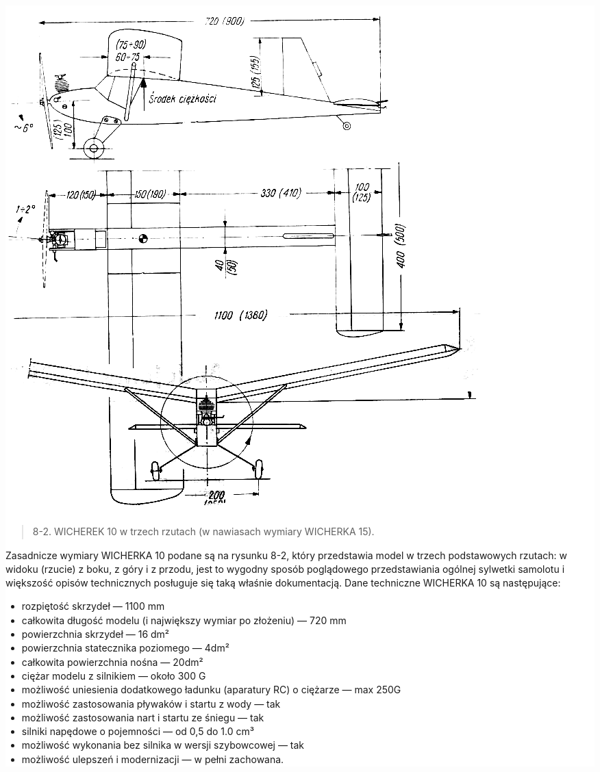 ![](https://github.com/KrzysztofMadel/Wicherek/blob/main/Images/08_02.png)

> 8-2. WICHEREK 10 w trzech rzutach (w nawiasach wymiary WICHERKA 15).

Zasadnicze wymiary WICHERKA 10 podane są na rysunku 8-2, który przedstawia model w trzech podstawowych rzutach: w widoku (rzucie) z boku, z góry i z przodu, jest to wygodny sposób poglądowego przedstawiania ogólnej sylwetki samolotu i większość opisów technicznych posługuje się taką właśnie dokumentacją. Dane techniczne WICHERKA 10 są następujące:

* rozpiętość skrzydeł — 1100 mm
* całkowita długość modelu (i największy wymiar po złożeniu) — 720 mm
* powierzchnia skrzydeł — 16 dm²
* powierzchnia statecznika poziomego — 4dm²
* całkowita powierzchnia nośna — 20dm²
* ciężar modelu z silnikiem — około 300 G
* możliwość uniesienia dodatkowego ładunku (aparatury RC) o ciężarze — max 250G
* możliwość zastosowania pływaków i startu z wody — tak
* możliwość zastosowania nart i startu ze śniegu — tak
* silniki napędowe o pojemności — od 0,5 do 1.0 cm³
* możliwość wykonania bez silnika w wersji szybowcowej — tak
* możliwość ulepszeń i modernizacji — w pełni zachowana.
